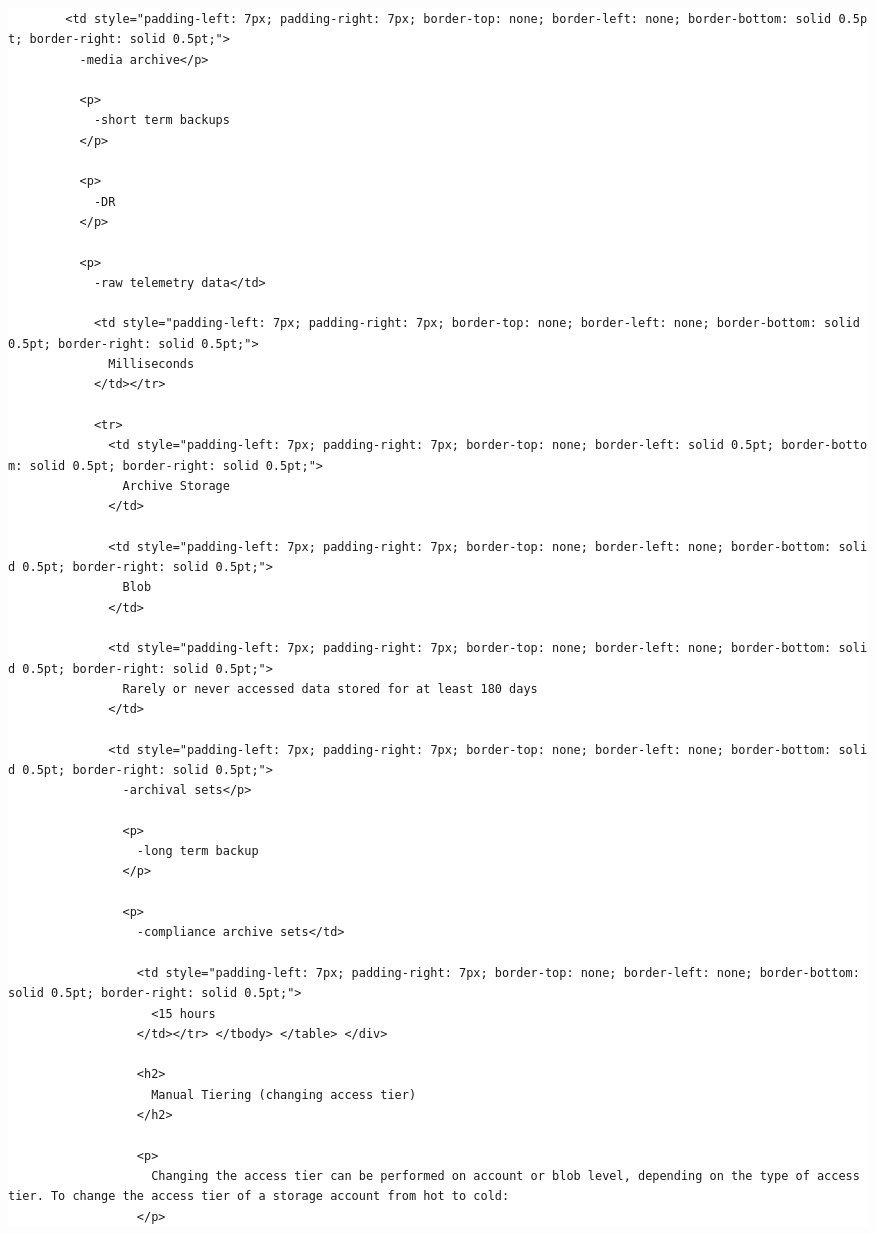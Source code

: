             <td style="padding-left: 7px; padding-right: 7px; border-top: none; border-left: none; border-bottom: solid 0.5pt; border-right: solid 0.5pt;">
              -media archive</p> 
              
              <p>
                -short term backups
              </p>
              
              <p>
                -DR
              </p>
              
              <p>
                -raw telemetry data</td> 
                
                <td style="padding-left: 7px; padding-right: 7px; border-top: none; border-left: none; border-bottom: solid 0.5pt; border-right: solid 0.5pt;">
                  Milliseconds
                </td></tr> 
                
                <tr>
                  <td style="padding-left: 7px; padding-right: 7px; border-top: none; border-left: solid 0.5pt; border-bottom: solid 0.5pt; border-right: solid 0.5pt;">
                    Archive Storage
                  </td>
                  
                  <td style="padding-left: 7px; padding-right: 7px; border-top: none; border-left: none; border-bottom: solid 0.5pt; border-right: solid 0.5pt;">
                    Blob
                  </td>
                  
                  <td style="padding-left: 7px; padding-right: 7px; border-top: none; border-left: none; border-bottom: solid 0.5pt; border-right: solid 0.5pt;">
                    Rarely or never accessed data stored for at least 180 days
                  </td>
                  
                  <td style="padding-left: 7px; padding-right: 7px; border-top: none; border-left: none; border-bottom: solid 0.5pt; border-right: solid 0.5pt;">
                    -archival sets</p> 
                    
                    <p>
                      -long term backup
                    </p>
                    
                    <p>
                      -compliance archive sets</td> 
                      
                      <td style="padding-left: 7px; padding-right: 7px; border-top: none; border-left: none; border-bottom: solid 0.5pt; border-right: solid 0.5pt;">
                        <15 hours
                      </td></tr> </tbody> </table> </div> 
                      
                      <h2>
                        Manual Tiering (changing access tier)
                      </h2>
                      
                      <p>
                        Changing the access tier can be performed on account or blob level, depending on the type of access tier. To change the access tier of a storage account from hot to cold:
                      </p>
                      